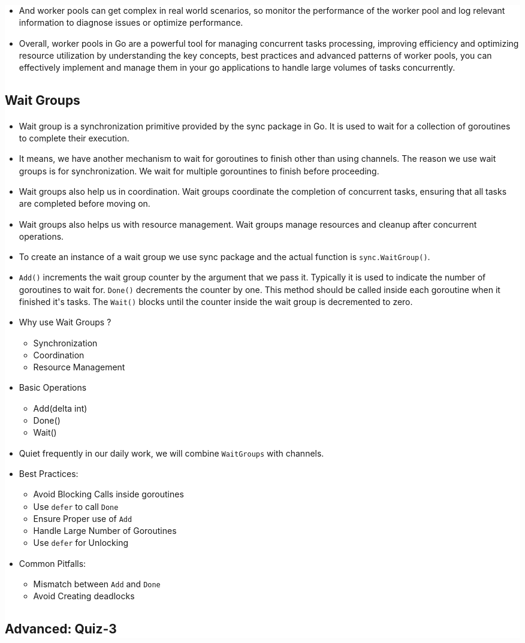 - And worker pools can get complex in real world scenarios, so monitor the performance of the worker pool and log relevant information to diagnose issues or optimize performance.

- Overall, worker pools in Go are a powerful tool for managing concurrent tasks processing, improving efficiency and optimizing resource utilization by understanding the key concepts, best practices and advanced patterns of worker pools, you can effectively implement and manage them in your go applications to handle large volumes of tasks concurrently.


## Wait Groups

- Wait group is a synchronization primitive provided by the sync package in Go. It is used to wait for a collection of goroutines to complete their execution.

- It means, we have another mechanism to wait for goroutines to finish other than using channels. The reason we use wait groups is for synchronization. We wait for multiple gorountines to finish before proceeding.

- Wait groups also help us in coordination. Wait groups coordinate the completion of concurrent tasks, ensuring that all tasks are completed before moving on.

- Wait groups also helps us with resource management. Wait groups manage resources and cleanup after concurrent operations. 

- To create an instance of a wait group we use sync package and the actual function is `sync.WaitGroup()`.

- `Add()` increments the wait group counter by the argument that we pass it. Typically it is used to indicate the number of goroutines to wait for. `Done()` decrements the counter by one. This method should be called inside each goroutine when it finished it's tasks. The `Wait()` blocks until the counter inside the wait group is decremented to zero.

- Why use Wait Groups ?
    - Synchronization
    - Coordination
    - Resource Management

- Basic Operations
    - Add(delta int)
    - Done()
    - Wait()

- Quiet frequently in our daily work, we will combine `WaitGroups` with channels.

- Best Practices:
    - Avoid Blocking Calls inside goroutines
    - Use `defer` to call `Done`
    - Ensure Proper use of `Add`
    - Handle Large Number of Goroutines
    - Use `defer` for Unlocking

- Common Pitfalls:
    - Mismatch between `Add` and `Done`
    - Avoid Creating deadlocks



## Advanced: Quiz-3
